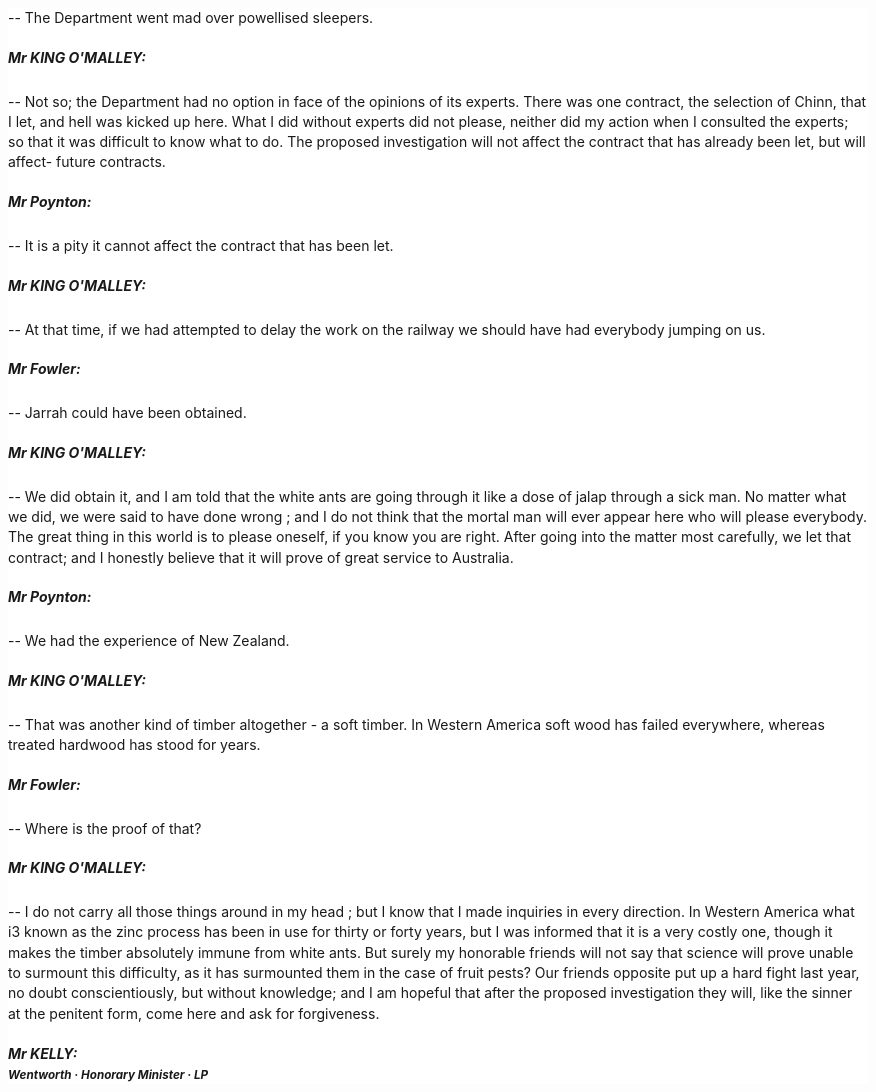 -- The Department went mad over powellised sleepers. 

##### Mr KING O'MALLEY:

-- Not so; the Department had no option in face of the opinions of its experts. There was one contract, the selection of Chinn, that I let, and hell was kicked up here. What I did without experts did not please, neither did my action when I consulted the experts; so that it was difficult to know what to do. The proposed investigation will not affect the contract that has already been let, but will affect- future contracts. 

##### Mr Poynton:

-- It is a pity it cannot affect the contract that has been let. 

##### Mr KING O'MALLEY:

-- At that time, if we had attempted to delay the work on the railway we should have had everybody jumping on us. 

##### Mr Fowler:

-- Jarrah could have been obtained. 

##### Mr KING O'MALLEY:

-- We did obtain it, and I am told that the white ants are going through it like a dose of jalap through a sick man. No matter what we did, we were said to have done wrong ; and I do not think that the mortal man will ever appear here who will please everybody. The great thing in this world is to please oneself, if you know you are right. After going into the matter most carefully, we let that contract; and I honestly believe that it will prove of great service to Australia. 

##### Mr Poynton:

-- We had the experience of New Zealand. 

##### Mr KING O'MALLEY:

-- That was another kind of timber altogether - a soft timber. In Western America soft wood has failed everywhere, whereas treated hardwood has stood for years. 

##### Mr Fowler:

-- Where is the proof of that? 

##### Mr KING O'MALLEY:

-- I do not carry all those things around in my head ; but I know that I made inquiries in every direction. In Western America what i3 known as the zinc process has been in use for thirty or forty years, but I was informed that it is a very costly one, though it makes the timber absolutely immune from white ants. But surely my honorable friends will not say that science will prove unable to surmount this difficulty, as it has surmounted them in the case of fruit pests? Our friends opposite put up a hard fight last year, no doubt conscientiously, but without knowledge; and I am hopeful that after the proposed investigation they will, like the sinner at the penitent form, come here and ask for forgiveness. 

##### Mr KELLY:<br><small class="text-muted">Wentworth &middot; Honorary Minister &middot; LP</small>

